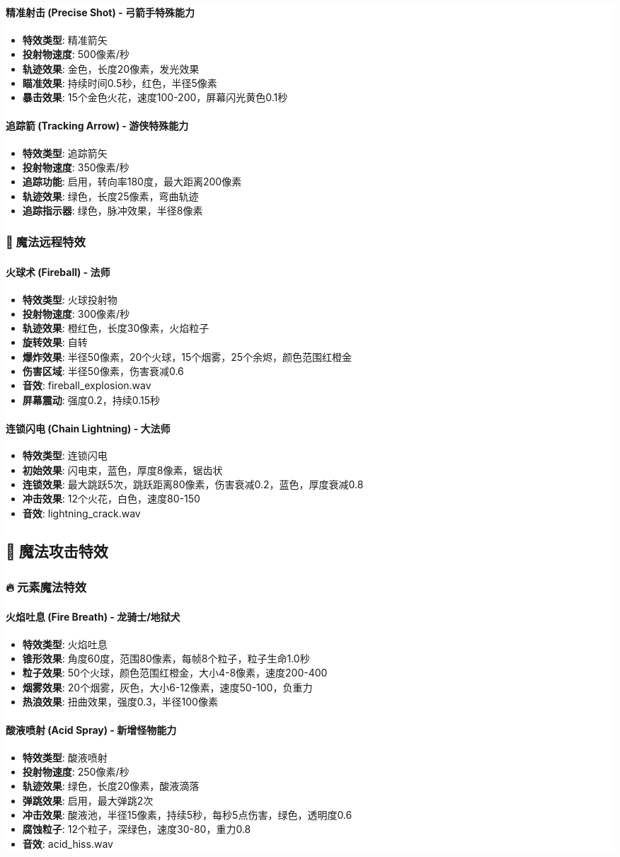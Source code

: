 #### 精准射击 (Precise Shot) - 弓箭手特殊能力
- **特效类型**: 精准箭矢
- **投射物速度**: 500像素/秒
- **轨迹效果**: 金色，长度20像素，发光效果
- **瞄准效果**: 持续时间0.5秒，红色，半径5像素
- **暴击效果**: 15个金色火花，速度100-200，屏幕闪光黄色0.1秒

#### 追踪箭 (Tracking Arrow) - 游侠特殊能力
- **特效类型**: 追踪箭矢
- **投射物速度**: 350像素/秒
- **追踪功能**: 启用，转向率180度，最大距离200像素
- **轨迹效果**: 绿色，长度25像素，弯曲轨迹
- **追踪指示器**: 绿色，脉冲效果，半径8像素

### 🔮 魔法远程特效

#### 火球术 (Fireball) - 法师
- **特效类型**: 火球投射物
- **投射物速度**: 300像素/秒
- **轨迹效果**: 橙红色，长度30像素，火焰粒子
- **旋转效果**: 自转
- **爆炸效果**: 半径50像素，20个火球，15个烟雾，25个余烬，颜色范围红橙金
- **伤害区域**: 半径50像素，伤害衰减0.6
- **音效**: fireball_explosion.wav
- **屏幕震动**: 强度0.2，持续0.15秒

#### 连锁闪电 (Chain Lightning) - 大法师
- **特效类型**: 连锁闪电
- **初始效果**: 闪电束，蓝色，厚度8像素，锯齿状
- **连锁效果**: 最大跳跃5次，跳跃距离80像素，伤害衰减0.2，蓝色，厚度衰减0.8
- **冲击效果**: 12个火花，白色，速度80-150
- **音效**: lightning_crack.wav

## 🧙 魔法攻击特效

### 🔥 元素魔法特效

#### 火焰吐息 (Fire Breath) - 龙骑士/地狱犬
- **特效类型**: 火焰吐息
- **锥形效果**: 角度60度，范围80像素，每帧8个粒子，粒子生命1.0秒
- **粒子效果**: 50个火球，颜色范围红橙金，大小4-8像素，速度200-400
- **烟雾效果**: 20个烟雾，灰色，大小6-12像素，速度50-100，负重力
- **热浪效果**: 扭曲效果，强度0.3，半径100像素

#### 酸液喷射 (Acid Spray) - 新增怪物能力
- **特效类型**: 酸液喷射
- **投射物速度**: 250像素/秒
- **轨迹效果**: 绿色，长度20像素，酸液滴落
- **弹跳效果**: 启用，最大弹跳2次
- **冲击效果**: 酸液池，半径15像素，持续5秒，每秒5点伤害，绿色，透明度0.6
- **腐蚀粒子**: 12个粒子，深绿色，速度30-80，重力0.8
- **音效**: acid_hiss.wav
